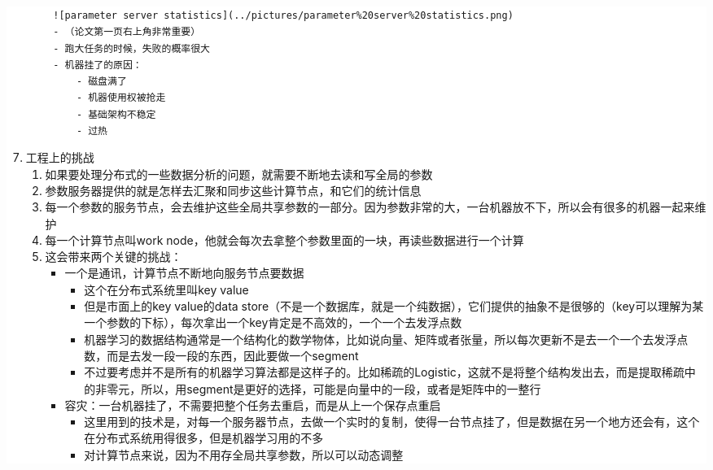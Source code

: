             ![parameter server statistics](../pictures/parameter%20server%20statistics.png)
            - （论文第一页右上角非常重要）
            - 跑大任务的时候，失败的概率很大
            - 机器挂了的原因：
                - 磁盘满了
                - 机器使用权被抢走
                - 基础架构不稳定
                - 过热
7. 工程上的挑战
    1. 如果要处理分布式的一些数据分析的问题，就需要不断地去读和写全局的参数
    2. 参数服务器提供的就是怎样去汇聚和同步这些计算节点，和它们的统计信息
    3. 每一个参数的服务节点，会去维护这些全局共享参数的一部分。因为参数非常的大，一台机器放不下，所以会有很多的机器一起来维护
    4. 每一个计算节点叫work node，他就会每次去拿整个参数里面的一块，再读些数据进行一个计算
    5. 这会带来两个关键的挑战：
        - 一个是通讯，计算节点不断地向服务节点要数据
            - 这个在分布式系统里叫key value
            - 但是市面上的key value的data store（不是一个数据库，就是一个纯数据），它们提供的抽象不是很够的（key可以理解为某一个参数的下标），每次拿出一个key肯定是不高效的，一个一个去发浮点数
            - 机器学习的数据结构通常是一个结构化的数学物体，比如说向量、矩阵或者张量，所以每次更新不是去一个一个去发浮点数，而是去发一段一段的东西，因此要做一个segment
            - 不过要考虑并不是所有的机器学习算法都是这样子的。比如稀疏的Logistic，这就不是将整个结构发出去，而是提取稀疏中的非零元，所以，用segment是更好的选择，可能是向量中的一段，或者是矩阵中的一整行
        - 容灾：一台机器挂了，不需要把整个任务去重启，而是从上一个保存点重启
            - 这里用到的技术是，对每一个服务器节点，去做一个实时的复制，使得一台节点挂了，但是数据在另一个地方还会有，这个在分布式系统用得很多，但是机器学习用的不多
            - 对计算节点来说，因为不用存全局共享参数，所以可以动态调整